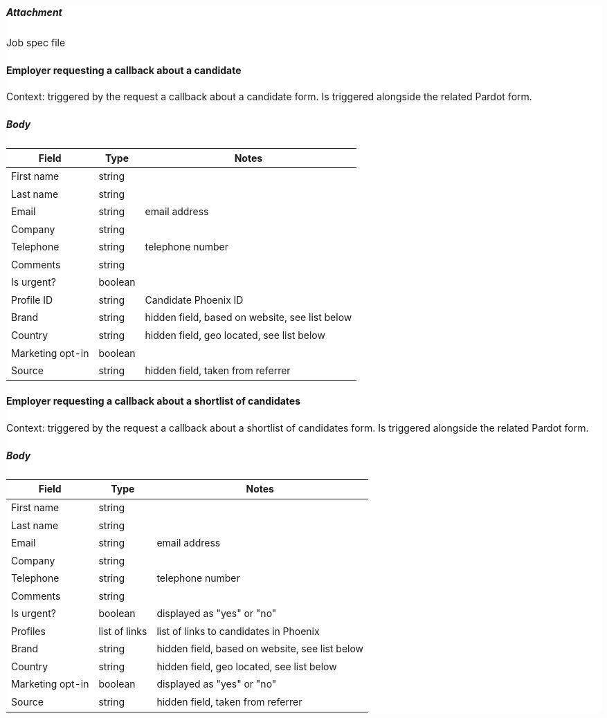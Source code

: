 ##### Attachment

Job spec file

#### Employer requesting a callback about a candidate

Context: triggered by the request a callback about a candidate form. Is
triggered alongside the related Pardot form.

##### Body

| Field            | Type    | Notes                                          |
| -----            | ----    | -----                                          |
| First name       | string  |                                                |
| Last name        | string  |                                                |
| Email            | string  | email address                                  |
| Company          | string  |                                                |
| Telephone        | string  | telephone number                               |
| Comments         | string  |                                                |
| Is urgent?       | boolean |                                                |
| Profile ID       | string  | Candidate Phoenix ID                           |
| Brand            | string  | hidden field, based on website, see list below |
| Country          | string  | hidden field, geo located, see list below      |
| Marketing opt-in | boolean |                                                |
| Source           | string  | hidden field, taken from referrer              |

#### Employer requesting a callback about a shortlist of candidates

Context: triggered by the request a callback about a shortlist of candidates
form. Is triggered alongside the related Pardot form.

##### Body

| Field            | Type          | Notes                                          |
| -----            | ----          | -----                                          |
| First name       | string        |                                                |
| Last name        | string        |                                                |
| Email            | string        | email address                                  |
| Company          | string        |                                                |
| Telephone        | string        | telephone number                               |
| Comments         | string        |                                                |
| Is urgent?       | boolean       | displayed as "yes" or "no"                     |
| Profiles         | list of links | list of links to candidates in Phoenix         |
| Brand            | string        | hidden field, based on website, see list below |
| Country          | string        | hidden field, geo located, see list below      |
| Marketing opt-in | boolean       | displayed as "yes" or "no"                     |
| Source           | string        | hidden field, taken from referrer              |
